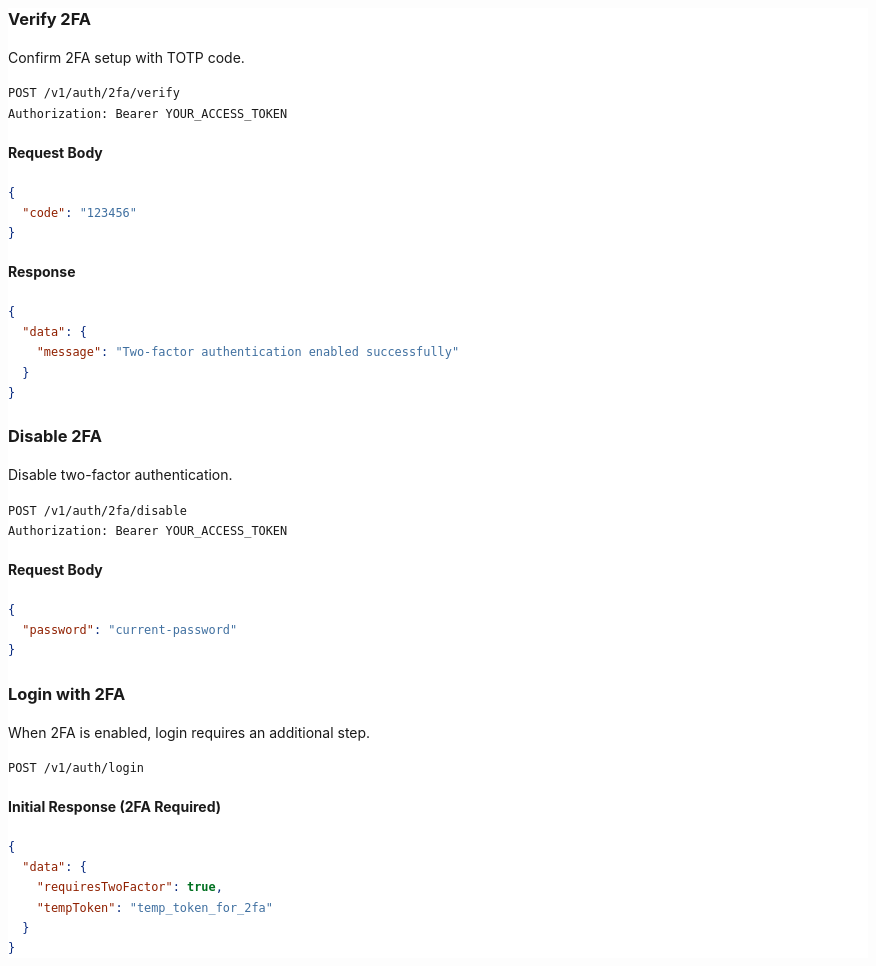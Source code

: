 ### Verify 2FA

Confirm 2FA setup with TOTP code.

```http
POST /v1/auth/2fa/verify
Authorization: Bearer YOUR_ACCESS_TOKEN
```

#### Request Body

```json
{
  "code": "123456"
}
```

#### Response

```json
{
  "data": {
    "message": "Two-factor authentication enabled successfully"
  }
}
```

### Disable 2FA

Disable two-factor authentication.

```http
POST /v1/auth/2fa/disable
Authorization: Bearer YOUR_ACCESS_TOKEN
```

#### Request Body

```json
{
  "password": "current-password"
}
```

### Login with 2FA

When 2FA is enabled, login requires an additional step.

```http
POST /v1/auth/login
```

#### Initial Response (2FA Required)

```json
{
  "data": {
    "requiresTwoFactor": true,
    "tempToken": "temp_token_for_2fa"
  }
}
```

